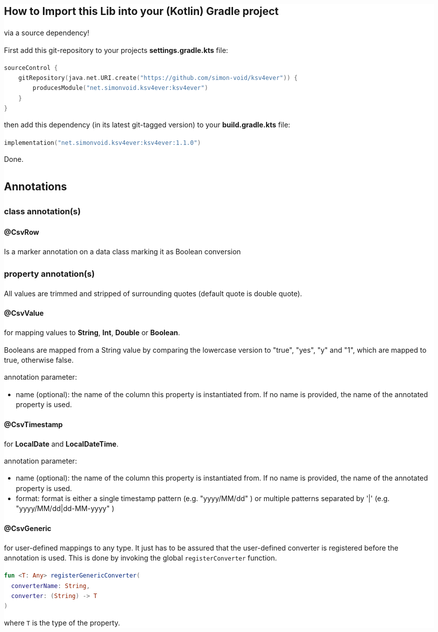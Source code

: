 ## How to Import this Lib into your (Kotlin) Gradle project

via a source dependency!

First add this git-repository to your projects **settings.gradle.kts** file:
```kotlin
sourceControl {
    gitRepository(java.net.URI.create("https://github.com/simon-void/ksv4ever")) {
        producesModule("net.simonvoid.ksv4ever:ksv4ever")
    }
}
```
then add this dependency (in its latest git-tagged version) to your **build.gradle.kts** file:
```kotlin
implementation("net.simonvoid.ksv4ever:ksv4ever:1.1.0")
``` 
Done.

## Annotations

### class annotation(s)

#### @CsvRow
Is a marker annotation on a data class marking it as 
Boolean conversion


### property annotation(s)

All values are trimmed and stripped of surrounding quotes (default quote is double quote).

#### @CsvValue
for mapping values to **String**, **Int**, **Double** or **Boolean**.
 
Booleans are mapped from a String value by comparing the lowercase version to
"true", "yes", "y" and "1", which are mapped to true, otherwise false.

annotation parameter:
* name (optional): the name of the column this property is instantiated from. If no name is provided, the name of the annotated property is used.

#### @CsvTimestamp
for **LocalDate** and **LocalDateTime**.

annotation parameter:
* name (optional): the name of the column this property is instantiated from. If no name is provided, the name of the annotated property is used.
* format: format is either a single timestamp pattern (e.g. "yyyy/MM/dd" ) or multiple patterns separated by '|' (e.g. "yyyy/MM/dd|dd-MM-yyyy" )

#### @CsvGeneric
for user-defined mappings to any type. It just has to be assured that the user-defined converter
is registered before the annotation is used. This is done by invoking the global `registerConverter` function.
```kotlin
fun <T: Any> registerGenericConverter(
  converterName: String,
  converter: (String) -> T
)
```
where `T` is the type of the property.
